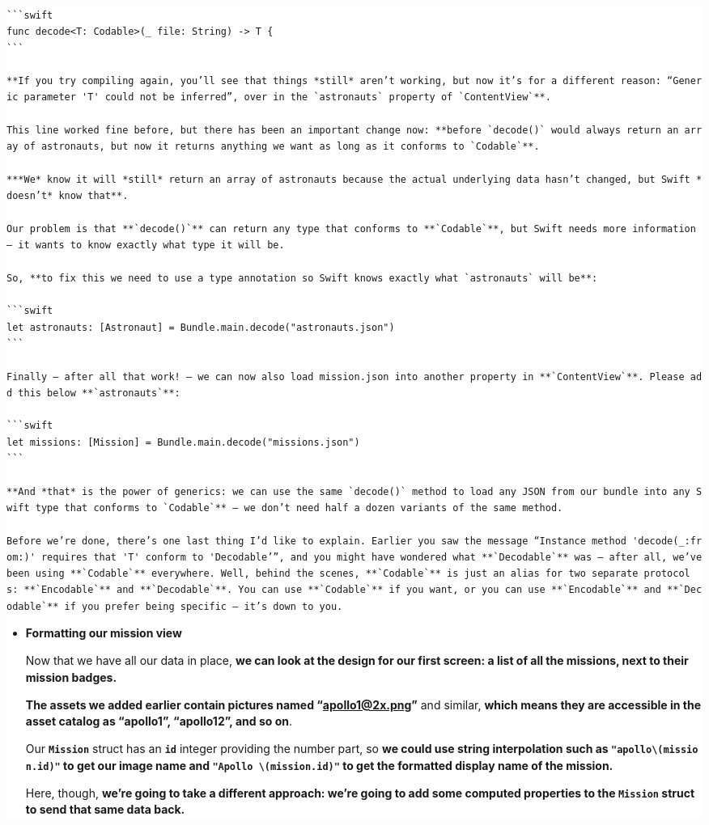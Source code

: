     ```swift
    func decode<T: Codable>(_ file: String) -> T {
    ```

    **If you try compiling again, you’ll see that things *still* aren’t working, but now it’s for a different reason: “Generic parameter 'T' could not be inferred”, over in the `astronauts` property of `ContentView`**. 

    This line worked fine before, but there has been an important change now: **before `decode()` would always return an array of astronauts, but now it returns anything we want as long as it conforms to `Codable`**.

    ***We* know it will *still* return an array of astronauts because the actual underlying data hasn’t changed, but Swift *doesn’t* know that**. 

    Our problem is that **`decode()`** can return any type that conforms to **`Codable`**, but Swift needs more information – it wants to know exactly what type it will be.

    So, **to fix this we need to use a type annotation so Swift knows exactly what `astronauts` will be**:

    ```swift
    let astronauts: [Astronaut] = Bundle.main.decode("astronauts.json")
    ```

    Finally – after all that work! – we can now also load mission.json into another property in **`ContentView`**. Please add this below **`astronauts`**:

    ```swift
    let missions: [Mission] = Bundle.main.decode("missions.json")
    ```

    **And *that* is the power of generics: we can use the same `decode()` method to load any JSON from our bundle into any Swift type that conforms to `Codable`** – we don’t need half a dozen variants of the same method.

    Before we’re done, there’s one last thing I’d like to explain. Earlier you saw the message “Instance method 'decode(_:from:)' requires that 'T' conform to 'Decodable’”, and you might have wondered what **`Decodable`** was – after all, we’ve been using **`Codable`** everywhere. Well, behind the scenes, **`Codable`** is just an alias for two separate protocols: **`Encodable`** and **`Decodable`**. You can use **`Codable`** if you want, or you can use **`Encodable`** and **`Decodable`** if you prefer being specific – it’s down to you.

- **Formatting our mission view**

    Now that we have all our data in place, **we can look at the design for our first screen: a list of all the missions, next to their mission badges.**

    **The assets we added earlier contain pictures named “apollo1@2x.png”** and similar, **which means they are accessible in the asset catalog as “apollo1”, “apollo12”, and so on**. 

    Our **`Mission`** struct has an **`id`** integer providing the number part, so **we could use string interpolation such as `"apollo\(mission.id)"` to get our image name and `"Apollo \(mission.id)"` to get the formatted display name of the mission.**

    Here, though, **we’re going to take a different approach: we’re going to add some computed properties to the `Mission` struct to send that same data back.** 

